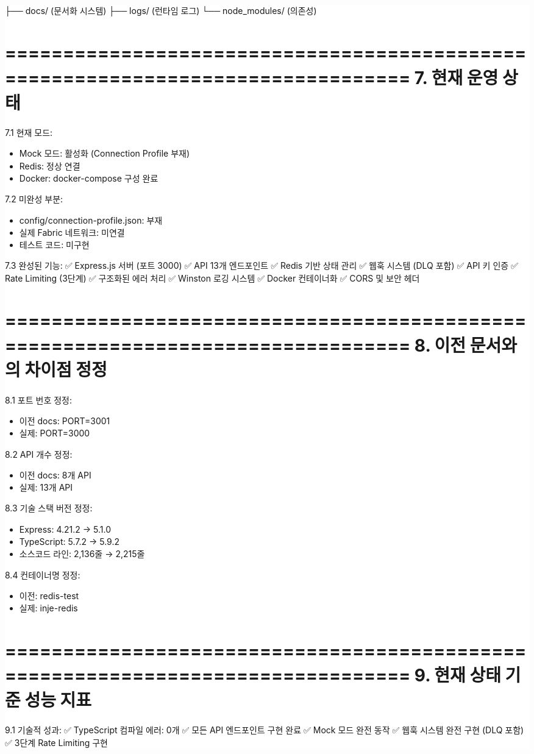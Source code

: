 ├── docs/                     (문서화 시스템)
├── logs/                     (런타임 로그)
└── node_modules/            (의존성)

================================================================================
7. 현재 운영 상태
================================================================================

7.1 현재 모드:
- Mock 모드: 활성화 (Connection Profile 부재)
- Redis: 정상 연결
- Docker: docker-compose 구성 완료

7.2 미완성 부분:
- config/connection-profile.json: 부재
- 실제 Fabric 네트워크: 미연결
- 테스트 코드: 미구현

7.3 완성된 기능:
✅ Express.js 서버 (포트 3000)
✅ API 13개 엔드포인트
✅ Redis 기반 상태 관리
✅ 웹훅 시스템 (DLQ 포함)
✅ API 키 인증
✅ Rate Limiting (3단계)
✅ 구조화된 에러 처리
✅ Winston 로깅 시스템
✅ Docker 컨테이너화
✅ CORS 및 보안 헤더

================================================================================
8. 이전 문서와의 차이점 정정
================================================================================

8.1 포트 번호 정정:
- 이전 docs: PORT=3001
- 실제: PORT=3000

8.2 API 개수 정정:
- 이전 docs: 8개 API
- 실제: 13개 API

8.3 기술 스택 버전 정정:
- Express: 4.21.2 → 5.1.0
- TypeScript: 5.7.2 → 5.9.2
- 소스코드 라인: 2,136줄 → 2,215줄

8.4 컨테이너명 정정:
- 이전: redis-test
- 실제: inje-redis

================================================================================
9. 현재 상태 기준 성능 지표
================================================================================

9.1 기술적 성과:
✅ TypeScript 컴파일 에러: 0개
✅ 모든 API 엔드포인트 구현 완료
✅ Mock 모드 완전 동작
✅ 웹훅 시스템 완전 구현 (DLQ 포함)
✅ 3단계 Rate Limiting 구현
